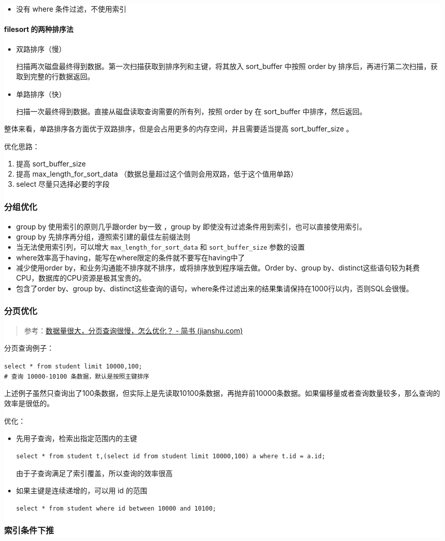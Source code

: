 - 没有 where 条件过滤，不使用索引

#### filesort 的两种排序法

- 双路排序（慢）

  扫描两次磁盘最终得到数据。第一次扫描获取到排序列和主键，将其放入 sort_buffer 中按照 order by 排序后，再进行第二次扫描，获取到完整的行数据返回。

- 单路排序（快）

  扫描一次最终得到数据。直接从磁盘读取查询需要的所有列，按照 order by 在 sort_buffer 中排序，然后返回。

整体来看，单路排序各方面优于双路排序，但是会占用更多的内存空间，并且需要适当提高 sort_buffer_size 。

优化思路：

1. 提高 sort_buffer_size
2. 提高 max_length_for_sort_data （数据总量超过这个值则会用双路，低于这个值用单路）
3. select 尽量只选择必要的字段

### 分组优化

- group by 使用索引的原则几乎跟order by一致 ，group by 即使没有过滤条件用到索引，也可以直接使用索引。
- group by 先排序再分组，遵照索引建的最佳左前缀法则
- 当无法使用索引列，可以增大 `max_length_for_sort_data` 和 `sort_buffer_size` 参数的设置
- where效率高于having，能写在where限定的条件就不要写在having中了
- 减少使用order by，和业务沟通能不排序就不排序，或将排序放到程序端去做。Order by、group by、distinct这些语句较为耗费CPU，数据库的CPU资源是极其宝贵的。
- 包含了order by、group by、distinct这些查询的语句，where条件过滤出来的结果集请保持在1000行以内，否则SQL会很慢。

### 分页优化

> 参考：[数据量很大，分页查询很慢，怎么优化？ - 简书 (jianshu.com)](https://www.jianshu.com/p/864d0bd80115)

分页查询例子：

```mysql
select * from student limit 10000,100;
# 查询 10000-10100 条数据，默认是按照主键排序
```

上述例子虽然只查询出了100条数据，但实际上是先读取10100条数据，再抛弃前10000条数据。如果偏移量或者查询数量较多，那么查询的效率是很低的。

优化：

- 先用子查询，检索出指定范围内的主键

  ```mysql
  select * from student t,(select id from student limit 10000,100) a where t.id = a.id;
  ```

  由于子查询满足了索引覆盖，所以查询的效率很高

- 如果主键是连续递增的，可以用 id 的范围

  ```mysql
  select * from student where id between 10000 and 10100;
  ```

### 索引条件下推
